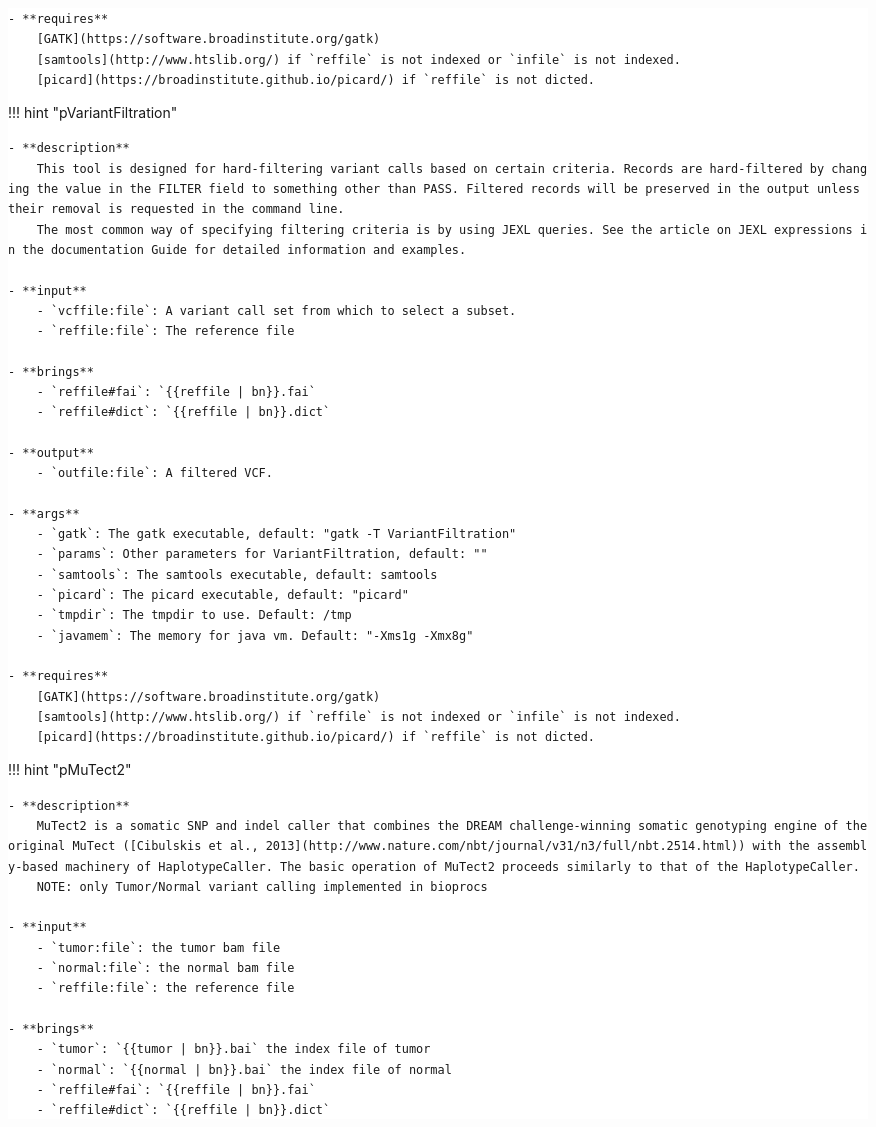     - **requires**  
        [GATK](https://software.broadinstitute.org/gatk)
        [samtools](http://www.htslib.org/) if `reffile` is not indexed or `infile` is not indexed.
        [picard](https://broadinstitute.github.io/picard/) if `reffile` is not dicted.

!!! hint "pVariantFiltration"

    - **description**  
        This tool is designed for hard-filtering variant calls based on certain criteria. Records are hard-filtered by changing the value in the FILTER field to something other than PASS. Filtered records will be preserved in the output unless their removal is requested in the command line.
        The most common way of specifying filtering criteria is by using JEXL queries. See the article on JEXL expressions in the documentation Guide for detailed information and examples.

    - **input**  
        - `vcffile:file`: A variant call set from which to select a subset.  
        - `reffile:file`: The reference file  

    - **brings**  
        - `reffile#fai`: `{{reffile | bn}}.fai`  
        - `reffile#dict`: `{{reffile | bn}}.dict`  

    - **output**  
        - `outfile:file`: A filtered VCF.  

    - **args**  
        - `gatk`: The gatk executable, default: "gatk -T VariantFiltration"  
        - `params`: Other parameters for VariantFiltration, default: ""  
        - `samtools`: The samtools executable, default: samtools  
        - `picard`: The picard executable, default: "picard"  
        - `tmpdir`: The tmpdir to use. Default: /tmp  
        - `javamem`: The memory for java vm. Default: "-Xms1g -Xmx8g"  

    - **requires**  
        [GATK](https://software.broadinstitute.org/gatk)
        [samtools](http://www.htslib.org/) if `reffile` is not indexed or `infile` is not indexed.
        [picard](https://broadinstitute.github.io/picard/) if `reffile` is not dicted.

!!! hint "pMuTect2"

    - **description**  
        MuTect2 is a somatic SNP and indel caller that combines the DREAM challenge-winning somatic genotyping engine of the original MuTect ([Cibulskis et al., 2013](http://www.nature.com/nbt/journal/v31/n3/full/nbt.2514.html)) with the assembly-based machinery of HaplotypeCaller. The basic operation of MuTect2 proceeds similarly to that of the HaplotypeCaller.
        NOTE: only Tumor/Normal variant calling implemented in bioprocs

    - **input**  
        - `tumor:file`: the tumor bam file  
        - `normal:file`: the normal bam file  
        - `reffile:file`: the reference file  

    - **brings**  
        - `tumor`: `{{tumor | bn}}.bai` the index file of tumor  
        - `normal`: `{{normal | bn}}.bai` the index file of normal  
        - `reffile#fai`: `{{reffile | bn}}.fai`  
        - `reffile#dict`: `{{reffile | bn}}.dict`  
